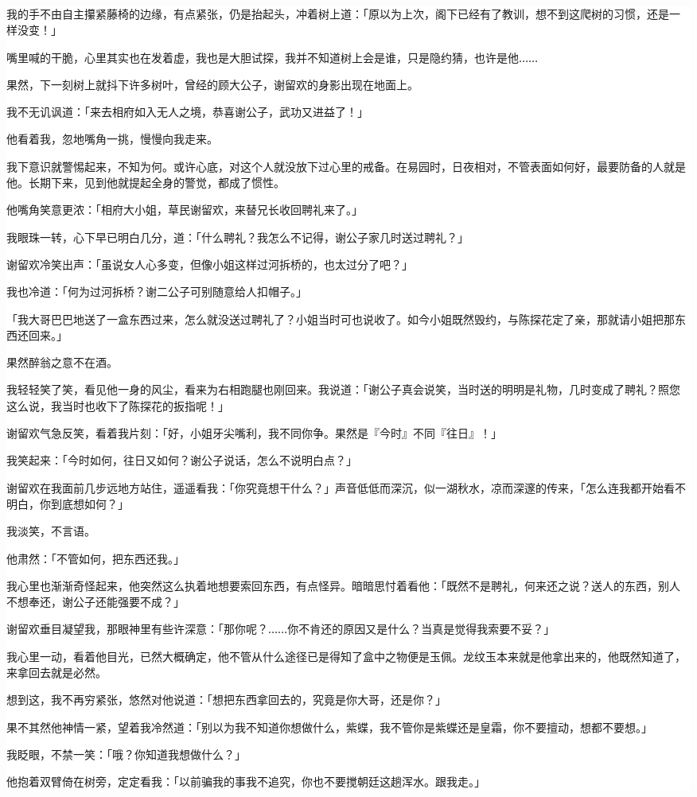 我的手不由自主攥紧藤椅的边缘，有点紧张，仍是抬起头，冲着树上道：「原以为上次，阁下已经有了教训，想不到这爬树的习惯，还是一样没变！」


嘴里喊的干脆，心里其实也在发着虚，我也是大胆试探，我并不知道树上会是谁，只是隐约猜，也许是他……


果然，下一刻树上就抖下许多树叶，曾经的顾大公子，谢留欢的身影出现在地面上。


我不无讥讽道：「来去相府如入无人之境，恭喜谢公子，武功又进益了！」


他看着我，忽地嘴角一挑，慢慢向我走来。


我下意识就警惕起来，不知为何。或许心底，对这个人就没放下过心里的戒备。在易园时，日夜相对，不管表面如何好，最要防备的人就是他。长期下来，见到他就提起全身的警觉，都成了惯性。


他嘴角笑意更浓：「相府大小姐，草民谢留欢，来替兄长收回聘礼来了。」


我眼珠一转，心下早已明白几分，道：「什么聘礼？我怎么不记得，谢公子家几时送过聘礼？」


谢留欢冷笑出声：「虽说女人心多变，但像小姐这样过河拆桥的，也太过分了吧？」


我也冷道：「何为过河拆桥？谢二公子可别随意给人扣帽子。」


「我大哥巴巴地送了一盒东西过来，怎么就没送过聘礼了？小姐当时可也说收了。如今小姐既然毁约，与陈探花定了亲，那就请小姐把那东西还回来。」


果然醉翁之意不在酒。


我轻轻笑了笑，看见他一身的风尘，看来为右相跑腿也刚回来。我说道：「谢公子真会说笑，当时送的明明是礼物，几时变成了聘礼？照您这么说，我当时也收下了陈探花的扳指呢！」


谢留欢气急反笑，看着我片刻：「好，小姐牙尖嘴利，我不同你争。果然是『今时』不同『往日』！」


我笑起来：「今时如何，往日又如何？谢公子说话，怎么不说明白点？」


谢留欢在我面前几步远地方站住，遥遥看我：「你究竟想干什么？」声音低低而深沉，似一湖秋水，凉而深邃的传来，「怎么连我都开始看不明白，你到底想如何？」


我淡笑，不言语。


他肃然：「不管如何，把东西还我。」


我心里也渐渐奇怪起来，他突然这么执着地想要索回东西，有点怪异。暗暗思忖着看他：「既然不是聘礼，何来还之说？送人的东西，别人不想奉还，谢公子还能强要不成？」


谢留欢垂目凝望我，那眼神里有些许深意：「那你呢？……你不肯还的原因又是什么？当真是觉得我索要不妥？」


我心里一动，看着他目光，已然大概确定，他不管从什么途径已是得知了盒中之物便是玉佩。龙纹玉本来就是他拿出来的，他既然知道了，来拿回去就是必然。


想到这，我不再穷紧张，悠然对他说道：「想把东西拿回去的，究竟是你大哥，还是你？」


果不其然他神情一紧，望着我冷然道：「别以为我不知道你想做什么，紫蝶，我不管你是紫蝶还是皇霜，你不要擅动，想都不要想。」


我眨眼，不禁一笑：「哦？你知道我想做什么？」


他抱着双臂倚在树旁，定定看我：「以前骗我的事我不追究，你也不要搅朝廷这趟浑水。跟我走。」
